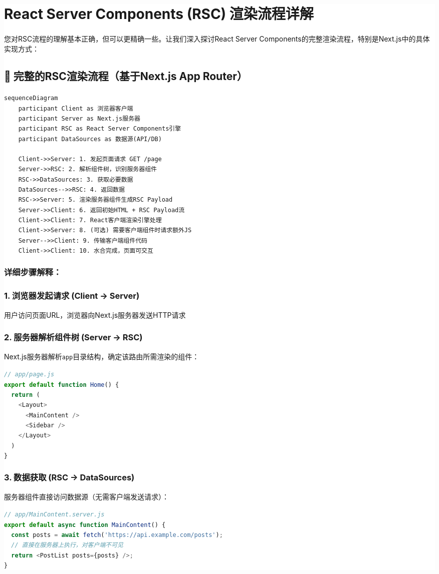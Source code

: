 # React Server Components (RSC) 渲染流程详解

您对RSC流程的理解基本正确，但可以更精确一些。让我们深入探讨React Server Components的完整渲染流程，特别是Next.js中的具体实现方式：

## 🔄 完整的RSC渲染流程（基于Next.js App Router）

```mermaid
sequenceDiagram
    participant Client as 浏览器客户端
    participant Server as Next.js服务器
    participant RSC as React Server Components引擎
    participant DataSources as 数据源(API/DB)
    
    Client->>Server: 1. 发起页面请求 GET /page
    Server->>RSC: 2. 解析组件树，识别服务器组件
    RSC->>DataSources: 3. 获取必要数据
    DataSources-->>RSC: 4. 返回数据
    RSC->>Server: 5. 渲染服务器组件生成RSC Payload
    Server->>Client: 6. 返回初始HTML + RSC Payload流
    Client->>Client: 7. React客户端渲染引擎处理
    Client->>Server: 8. (可选) 需要客户端组件时请求额外JS
    Server-->>Client: 9. 传输客户端组件代码
    Client->>Client: 10. 水合完成，页面可交互
```

### 详细步骤解释：

### 1. 浏览器发起请求 (Client → Server)

用户访问页面URL，浏览器向Next.js服务器发送HTTP请求

### 2. 服务器解析组件树 (Server → RSC)

Next.js服务器解析`app`目录结构，确定该路由所需渲染的组件：

```js
// app/page.js
export default function Home() {
  return (
    <Layout>
      <MainContent />
      <Sidebar />
    </Layout>
  )
}
```

### 3. 数据获取 (RSC → DataSources)

服务器组件直接访问数据源（无需客户端发送请求）：

```js
// app/MainContent.server.js
export default async function MainContent() {
  const posts = await fetch('https://api.example.com/posts'); 
  // 直接在服务器上执行，对客户端不可见
  return <PostList posts={posts} />;
}
```
